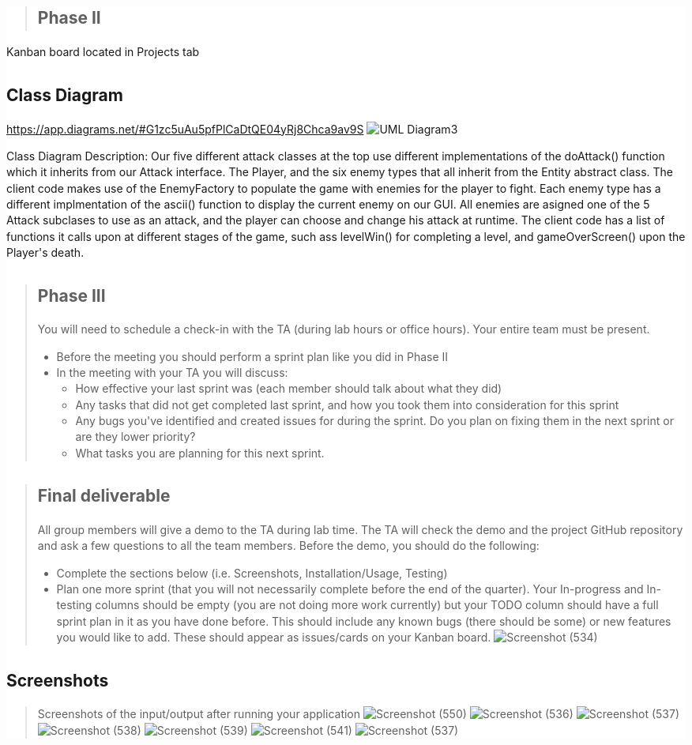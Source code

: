  > ## Phase II
 
Kanban board located in Projects tab

## Class Diagram
https://app.diagrams.net/#G1zc5uAu5pfPlCaDtQE04yRj8Chca9av9S
![UML Diagram3](https://user-images.githubusercontent.com/28118510/110696256-b2886b00-819f-11eb-8c32-6cab54f7ffff.png)

Class Diagram Description: 
	Our five different attack classes at the top use different implementations of the doAttack() function which it inherits from our Attack interface. The Player, and the six enemy types that all inherit from the Entity abstract class. The client code makes use of the EnemyFactory to populate the game with enemies for the player to fight. Each enemy type has a different implmentation of the ascii() function to display the current enemy on our GUI. All enemies are asigned one of the 5 Attack subclases to use as an attack, and the player can choose and change his attack at runtime. The client code has a list of functions it calls upon at different stages of the game, such ass levelWin() for completing a level, and gameOverScreen() upon the Player's death. 
	
 
 > ## Phase III
 > You will need to schedule a check-in with the TA (during lab hours or office hours). Your entire team must be present. 
 > * Before the meeting you should perform a sprint plan like you did in Phase II
 > * In the meeting with your TA you will discuss: 
 >   - How effective your last sprint was (each member should talk about what they did)
 >   - Any tasks that did not get completed last sprint, and how you took them into consideration for this sprint
 >   - Any bugs you've identified and created issues for during the sprint. Do you plan on fixing them in the next sprint or are they lower priority?
 >   - What tasks you are planning for this next sprint.

 > ## Final deliverable
 > All group members will give a demo to the TA during lab time. The TA will check the demo and the project GitHub repository and ask a few questions to all the team members. 
 > Before the demo, you should do the following:
 > * Complete the sections below (i.e. Screenshots, Installation/Usage, Testing)
 > * Plan one more sprint (that you will not necessarily complete before the end of the quarter). Your In-progress and In-testing columns should be empty (you are not doing more work currently) but your TODO column should have a full sprint plan in it as you have done before. This should include any known bugs (there should be some) or new features you would like to add. These should appear as issues/cards on your Kanban board. 
 ![Screenshot (534)](https://user-images.githubusercontent.com/57507406/110731705-b1733000-81d7-11eb-8ff6-e43362e873c8.png)

 ## Screenshots
 > Screenshots of the input/output after running your application
 > ![Screenshot (550)](https://user-images.githubusercontent.com/57507406/110731639-8d175380-81d7-11eb-9df5-92ce603b1b6f.png)
 > ![Screenshot (536)](https://user-images.githubusercontent.com/57507406/110699994-4a885380-81a4-11eb-95c6-0ea47f86353c.png)
![Screenshot (537)](https://user-images.githubusercontent.com/57507406/110700029-54aa5200-81a4-11eb-9175-db6968ca395d.png)
![Screenshot (538)](https://user-images.githubusercontent.com/57507406/110700047-5aa03300-81a4-11eb-9c41-2b705cde0ffd.png)
![Screenshot (539)](https://user-images.githubusercontent.com/57507406/110700066-5ffd7d80-81a4-11eb-9d0b-74d23f4b6227.png)
![Screenshot (541)](https://user-images.githubusercontent.com/57507406/110700084-655ac800-81a4-11eb-8f2f-f00ea292a253.png)
![Screenshot (537)](https://user-images.githubusercontent.com/57507406/110700117-71df2080-81a4-11eb-87c0-0be5a846b122.png)
